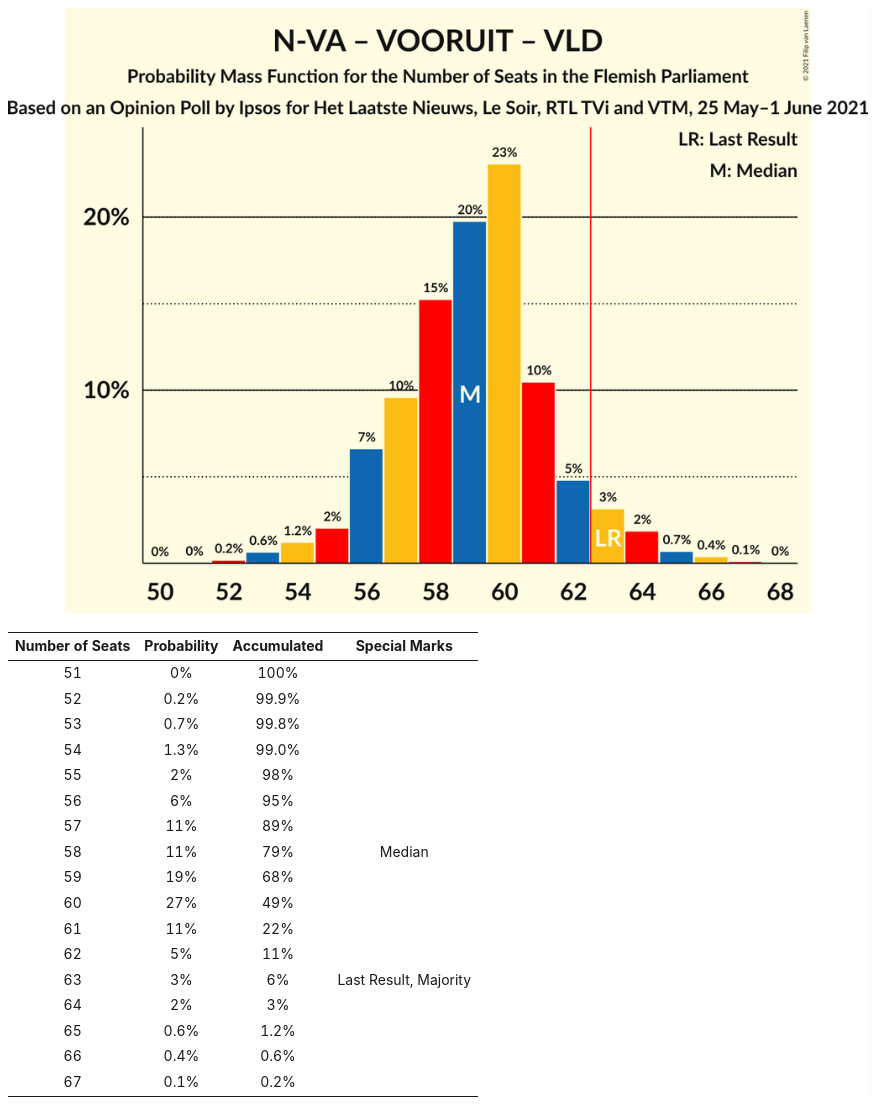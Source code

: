 ![Graph with seats probability mass function not yet produced](2021-06-01-Ipsos-coalitions-seats-pmf-n-va–vooruit–vld.png "Seats Probability Mass Function")

| Number of Seats | Probability | Accumulated | Special Marks |
|:---------------:|:-----------:|:-----------:|:-------------:|
| 51 | 0% | 100% |  |
| 52 | 0.2% | 99.9% |  |
| 53 | 0.7% | 99.8% |  |
| 54 | 1.3% | 99.0% |  |
| 55 | 2% | 98% |  |
| 56 | 6% | 95% |  |
| 57 | 11% | 89% |  |
| 58 | 11% | 79% | Median |
| 59 | 19% | 68% |  |
| 60 | 27% | 49% |  |
| 61 | 11% | 22% |  |
| 62 | 5% | 11% |  |
| 63 | 3% | 6% | Last Result, Majority |
| 64 | 2% | 3% |  |
| 65 | 0.6% | 1.2% |  |
| 66 | 0.4% | 0.6% |  |
| 67 | 0.1% | 0.2% |  |
